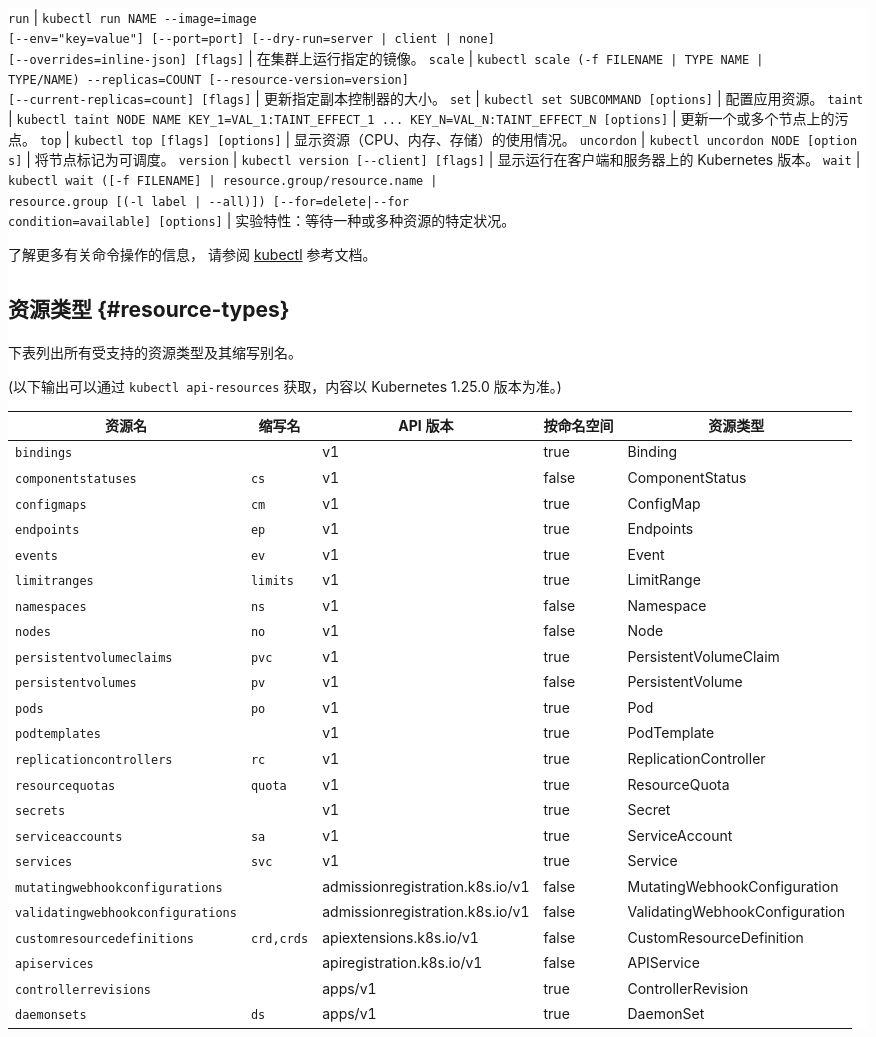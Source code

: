 `run`        | <code>kubectl run NAME --image=image [--env="key=value"] [--port=port] [--dry-run=server &#124; client &#124; none] [--overrides=inline-json] [flags]</code> | 在集群上运行指定的镜像。
`scale`        | <code>kubectl scale (-f FILENAME &#124; TYPE NAME &#124; TYPE/NAME) --replicas=COUNT [--resource-version=version] [--current-replicas=count] [flags]</code> | 更新指定副本控制器的大小。
`set`    | `kubectl set SUBCOMMAND [options]` | 配置应用资源。
`taint`    | `kubectl taint NODE NAME KEY_1=VAL_1:TAINT_EFFECT_1 ... KEY_N=VAL_N:TAINT_EFFECT_N [options]` | 更新一个或多个节点上的污点。
`top`    | `kubectl top [flags] [options]` | 显示资源（CPU、内存、存储）的使用情况。
`uncordon`    | `kubectl uncordon NODE [options]` | 将节点标记为可调度。
`version`        | `kubectl version [--client] [flags]` | 显示运行在客户端和服务器上的 Kubernetes 版本。
`wait`    | <code>kubectl wait ([-f FILENAME] &#124; resource.group/resource.name &#124; resource.group [(-l label &#124; --all)]) [--for=delete&#124;--for condition=available] [options]</code> | 实验特性：等待一种或多种资源的特定状况。

了解更多有关命令操作的信息，
请参阅 [kubectl](/zh-cn/docs/reference/kubectl/kubectl/) 参考文档。

## 资源类型   {#resource-types}

下表列出所有受支持的资源类型及其缩写别名。

(以下输出可以通过 `kubectl api-resources` 获取，内容以 Kubernetes 1.25.0 版本为准。)

| 资源名 | 缩写名 | API 版本 | 按命名空间 | 资源类型 |
|---|---|---|---|---|
| `bindings` |  | v1 | true | Binding |
| `componentstatuses` | `cs` | v1 | false | ComponentStatus |
| `configmaps` | `cm` | v1 | true | ConfigMap |
| `endpoints` | `ep` | v1 | true | Endpoints |
| `events` | `ev` | v1 | true | Event |
| `limitranges` | `limits` | v1 | true | LimitRange |
| `namespaces` | `ns` | v1 | false | Namespace |
| `nodes` | `no` | v1 | false | Node |
| `persistentvolumeclaims` | `pvc` | v1 | true | PersistentVolumeClaim |
| `persistentvolumes` | `pv` | v1 | false | PersistentVolume |
| `pods` | `po` | v1 | true | Pod |
| `podtemplates` |  | v1 | true | PodTemplate |
| `replicationcontrollers` | `rc` | v1 | true | ReplicationController |
| `resourcequotas` | `quota` | v1 | true | ResourceQuota |
| `secrets` |  | v1 | true | Secret |
| `serviceaccounts` | `sa` | v1 | true | ServiceAccount |
| `services` | `svc` | v1 | true | Service |
| `mutatingwebhookconfigurations` |  | admissionregistration.k8s.io/v1 | false | MutatingWebhookConfiguration |
| `validatingwebhookconfigurations` |  | admissionregistration.k8s.io/v1 | false | ValidatingWebhookConfiguration |
| `customresourcedefinitions` | `crd,crds` | apiextensions.k8s.io/v1 | false | CustomResourceDefinition |
| `apiservices` |  | apiregistration.k8s.io/v1 | false | APIService |
| `controllerrevisions` |  | apps/v1 | true | ControllerRevision |
| `daemonsets` | `ds` | apps/v1 | true | DaemonSet |